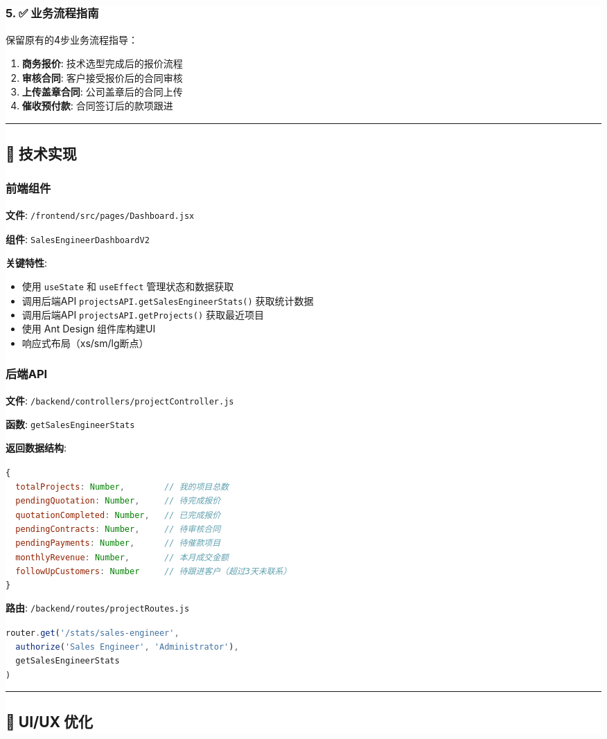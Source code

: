 ### 5. ✅ 业务流程指南

保留原有的4步业务流程指导：
1. **商务报价**: 技术选型完成后的报价流程
2. **审核合同**: 客户接受报价后的合同审核
3. **上传盖章合同**: 公司盖章后的合同上传
4. **催收预付款**: 合同签订后的款项跟进

---

## 🔧 技术实现

### 前端组件

**文件**: `/frontend/src/pages/Dashboard.jsx`

**组件**: `SalesEngineerDashboardV2`

**关键特性**:
- 使用 `useState` 和 `useEffect` 管理状态和数据获取
- 调用后端API `projectsAPI.getSalesEngineerStats()` 获取统计数据
- 调用后端API `projectsAPI.getProjects()` 获取最近项目
- 使用 Ant Design 组件库构建UI
- 响应式布局（xs/sm/lg断点）

### 后端API

**文件**: `/backend/controllers/projectController.js`

**函数**: `getSalesEngineerStats`

**返回数据结构**:
```javascript
{
  totalProjects: Number,        // 我的项目总数
  pendingQuotation: Number,     // 待完成报价
  quotationCompleted: Number,   // 已完成报价
  pendingContracts: Number,     // 待审核合同
  pendingPayments: Number,      // 待催款项目
  monthlyRevenue: Number,       // 本月成交金额
  followUpCustomers: Number     // 待跟进客户（超过3天未联系）
}
```

**路由**: `/backend/routes/projectRoutes.js`
```javascript
router.get('/stats/sales-engineer', 
  authorize('Sales Engineer', 'Administrator'), 
  getSalesEngineerStats
)
```

---

## 🎨 UI/UX 优化
